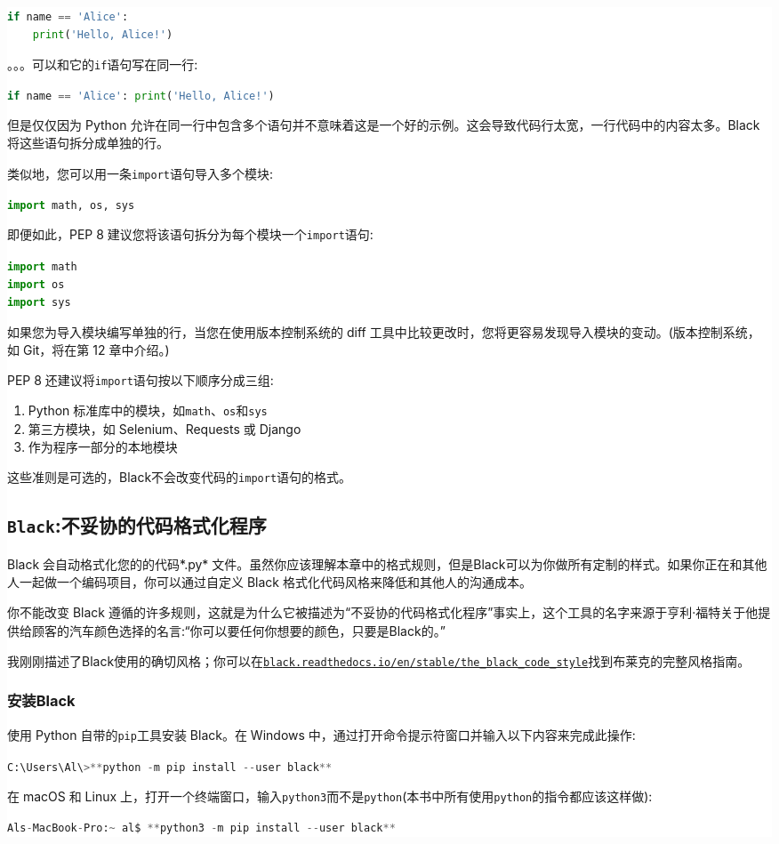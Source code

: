 ```py
if name == 'Alice':
    print('Hello, Alice!')
```

。。。可以和它的`if`语句写在同一行:

```py
if name == 'Alice': print('Hello, Alice!')
```

但是仅仅因为 Python 允许在同一行中包含多个语句并不意味着这是一个好的示例。这会导致代码行太宽，一行代码中的内容太多。Black 将这些语句拆分成单独的行。

类似地，您可以用一条`import`语句导入多个模块:

```py
import math, os, sys
```

即便如此，PEP 8 建议您将该语句拆分为每个模块一个`import`语句:

```py
import math
import os
import sys
```

如果您为导入模块编写单独的行，当您在使用版本控制系统的 diff 工具中比较更改时，您将更容易发现导入模块的变动。(版本控制系统，如 Git，将在第 12 章中介绍。)

PEP 8 还建议将`import`语句按以下顺序分成三组:

1.  Python 标准库中的模块，如`math`、`os`和`sys`
2.  第三方模块，如 Selenium、Requests 或 Django
3.  作为程序一部分的本地模块

这些准则是可选的，Black不会改变代码的`import`语句的格式。

## `Black`:不妥协的代码格式化程序

Black 会自动格式化您的的代码*.py* 文件。虽然你应该理解本章中的格式规则，但是Black可以为你做所有定制的样式。如果你正在和其他人一起做一个编码项目，你可以通过自定义 Black 格式化代码风格来降低和其他人的沟通成本。

你不能改变 Black 遵循的许多规则，这就是为什么它被描述为“不妥协的代码格式化程序”事实上，这个工具的名字来源于亨利·福特关于他提供给顾客的汽车颜色选择的名言:“你可以要任何你想要的颜色，只要是Black的。”

我刚刚描述了Black使用的确切风格；你可以在[`black.readthedocs.io/en/stable/the_black_code_style`](https://black.readthedocs.io/en/stable/the_black_code_style.html)找到布莱克的完整风格指南。

### 安装Black

使用 Python 自带的`pip`工具安装 Black。在 Windows 中，通过打开命令提示符窗口并输入以下内容来完成此操作:

```py
C:\Users\Al\>**python -m pip install --user black**
```

在 macOS 和 Linux 上，打开一个终端窗口，输入`python3`而不是`python`(本书中所有使用`python`的指令都应该这样做):

```py
Als-MacBook-Pro:~ al$ **python3 -m pip install --user black**
```

